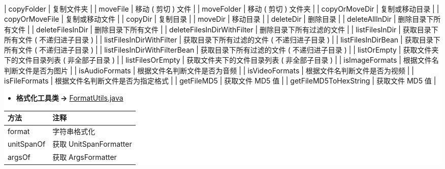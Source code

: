 | copyFolder | 复制文件夹 |
| moveFile | 移动 ( 剪切 ) 文件 |
| moveFolder | 移动 ( 剪切 ) 文件夹 |
| copyOrMoveDir | 复制或移动目录 |
| copyOrMoveFile | 复制或移动文件 |
| copyDir | 复制目录 |
| moveDir | 移动目录 |
| deleteDir | 删除目录 |
| deleteAllInDir | 删除目录下所有文件 |
| deleteFilesInDir | 删除目录下所有文件 |
| deleteFilesInDirWithFilter | 删除目录下所有过滤的文件 |
| listFilesInDir | 获取目录下所有文件 ( 不递归进子目录 ) |
| listFilesInDirWithFilter | 获取目录下所有过滤的文件 ( 不递归进子目录 ) |
| listFilesInDirBean | 获取目录下所有文件 ( 不递归进子目录 ) |
| listFilesInDirWithFilterBean | 获取目录下所有过滤的文件 ( 不递归进子目录 ) |
| listOrEmpty | 获取文件夹下的文件目录列表 ( 非全部子目录 ) |
| listFilesOrEmpty | 获取文件夹下的文件目录列表 ( 非全部子目录 ) |
| isImageFormats | 根据文件名判断文件是否为图片 |
| isAudioFormats | 根据文件名判断文件是否为音频 |
| isVideoFormats | 根据文件名判断文件是否为视频 |
| isFileFormats | 根据文件名判断文件是否为指定格式 |
| getFileMD5 | 获取文件 MD5 值 |
| getFileMD5ToHexString | 获取文件 MD5 值 |


* **格式化工具类 ->** [FormatUtils.java](https://github.com/afkT/DevUtils/blob/master/lib/DevJava/src/main/java/dev/utils/common/FormatUtils.java)

| 方法 | 注释 |
| :- | :- |
| format | 字符串格式化 |
| unitSpanOf | 获取 UnitSpanFormatter |
| argsOf | 获取 ArgsFormatter |
